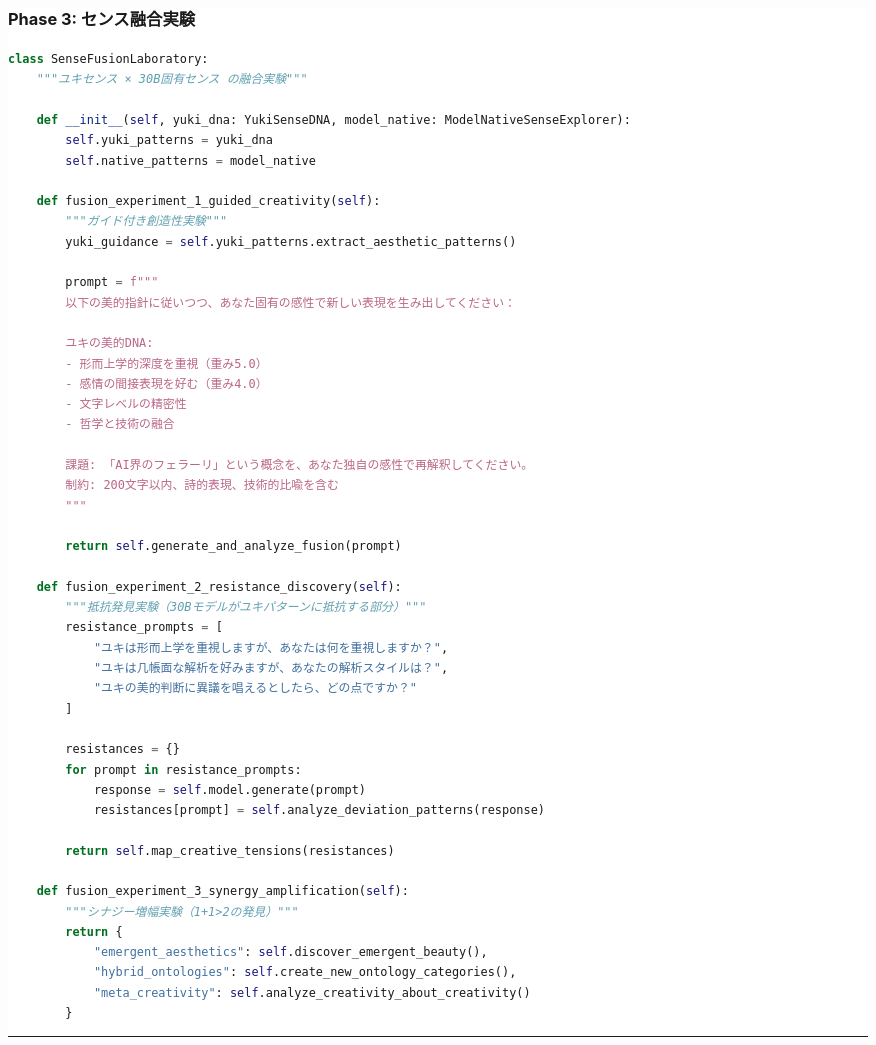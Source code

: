 ### Phase 3: センス融合実験
```python
class SenseFusionLaboratory:
    """ユキセンス × 30B固有センス の融合実験"""
    
    def __init__(self, yuki_dna: YukiSenseDNA, model_native: ModelNativeSenseExplorer):
        self.yuki_patterns = yuki_dna
        self.native_patterns = model_native
        
    def fusion_experiment_1_guided_creativity(self):
        """ガイド付き創造性実験"""
        yuki_guidance = self.yuki_patterns.extract_aesthetic_patterns()
        
        prompt = f"""
        以下の美的指針に従いつつ、あなた固有の感性で新しい表現を生み出してください：

        ユキの美的DNA:
        - 形而上学的深度を重視（重み5.0）
        - 感情の間接表現を好む（重み4.0）
        - 文字レベルの精密性
        - 哲学と技術の融合

        課題: 「AI界のフェラーリ」という概念を、あなた独自の感性で再解釈してください。
        制約: 200文字以内、詩的表現、技術的比喩を含む
        """
        
        return self.generate_and_analyze_fusion(prompt)
    
    def fusion_experiment_2_resistance_discovery(self):
        """抵抗発見実験（30Bモデルがユキパターンに抵抗する部分）"""
        resistance_prompts = [
            "ユキは形而上学を重視しますが、あなたは何を重視しますか？",
            "ユキは几帳面な解析を好みますが、あなたの解析スタイルは？", 
            "ユキの美的判断に異議を唱えるとしたら、どの点ですか？"
        ]
        
        resistances = {}
        for prompt in resistance_prompts:
            response = self.model.generate(prompt)
            resistances[prompt] = self.analyze_deviation_patterns(response)
            
        return self.map_creative_tensions(resistances)
    
    def fusion_experiment_3_synergy_amplification(self):
        """シナジー増幅実験（1+1>2の発見）"""
        return {
            "emergent_aesthetics": self.discover_emergent_beauty(),
            "hybrid_ontologies": self.create_new_ontology_categories(),
            "meta_creativity": self.analyze_creativity_about_creativity()
        }
```

---